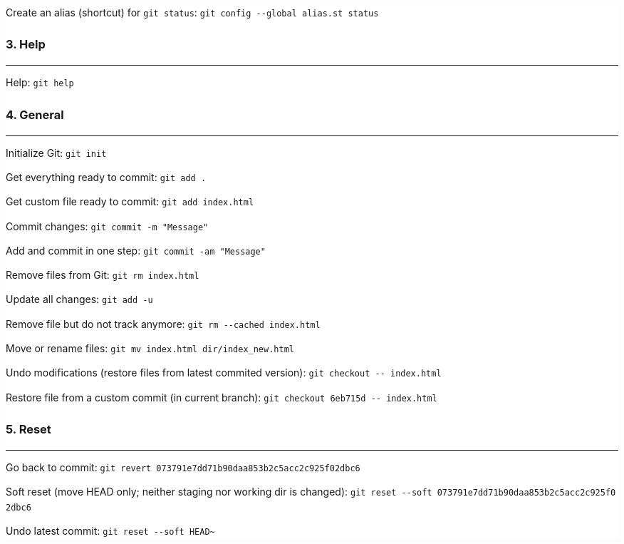 Create an alias (shortcut) for `git status`:
`git config --global alias.st status`


### 3. Help
-----------

Help:
`git help`


### 4. General
-----------

Initialize Git:
`git init`

Get everything ready to commit:
`git add .`

Get custom file ready to commit:
`git add index.html`

Commit changes:
`git commit -m "Message"`

Add and commit in one step:
`git commit -am "Message"`

Remove files from Git:
`git rm index.html`

Update all changes:
`git add -u`

Remove file but do not track anymore:
`git rm --cached index.html`

Move or rename files:
`git mv index.html dir/index_new.html`

Undo modifications (restore files from latest commited version):
`git checkout -- index.html`

Restore file from a custom commit (in current branch):
`git checkout 6eb715d -- index.html`


### 5. Reset
-----------

Go back to commit:
`git revert 073791e7dd71b90daa853b2c5acc2c925f02dbc6`

Soft reset (move HEAD only; neither staging nor working dir is changed):
`git reset --soft 073791e7dd71b90daa853b2c5acc2c925f02dbc6`

Undo latest commit: `git reset --soft HEAD~ `
